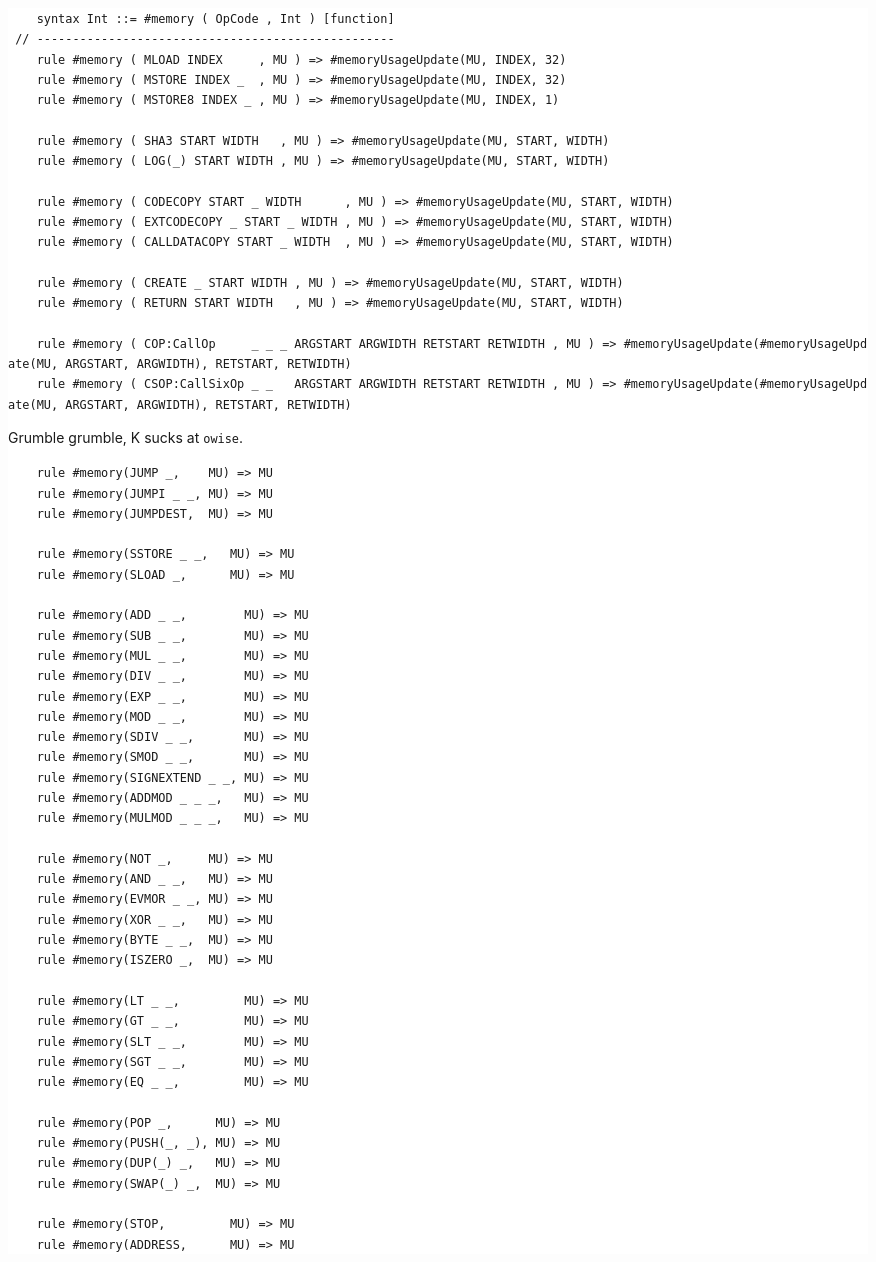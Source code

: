 ```{.k .uiuck .rvk}
    syntax Int ::= #memory ( OpCode , Int ) [function]
 // --------------------------------------------------
    rule #memory ( MLOAD INDEX     , MU ) => #memoryUsageUpdate(MU, INDEX, 32)
    rule #memory ( MSTORE INDEX _  , MU ) => #memoryUsageUpdate(MU, INDEX, 32)
    rule #memory ( MSTORE8 INDEX _ , MU ) => #memoryUsageUpdate(MU, INDEX, 1)

    rule #memory ( SHA3 START WIDTH   , MU ) => #memoryUsageUpdate(MU, START, WIDTH)
    rule #memory ( LOG(_) START WIDTH , MU ) => #memoryUsageUpdate(MU, START, WIDTH)

    rule #memory ( CODECOPY START _ WIDTH      , MU ) => #memoryUsageUpdate(MU, START, WIDTH)
    rule #memory ( EXTCODECOPY _ START _ WIDTH , MU ) => #memoryUsageUpdate(MU, START, WIDTH)
    rule #memory ( CALLDATACOPY START _ WIDTH  , MU ) => #memoryUsageUpdate(MU, START, WIDTH)

    rule #memory ( CREATE _ START WIDTH , MU ) => #memoryUsageUpdate(MU, START, WIDTH)
    rule #memory ( RETURN START WIDTH   , MU ) => #memoryUsageUpdate(MU, START, WIDTH)

    rule #memory ( COP:CallOp     _ _ _ ARGSTART ARGWIDTH RETSTART RETWIDTH , MU ) => #memoryUsageUpdate(#memoryUsageUpdate(MU, ARGSTART, ARGWIDTH), RETSTART, RETWIDTH)
    rule #memory ( CSOP:CallSixOp _ _   ARGSTART ARGWIDTH RETSTART RETWIDTH , MU ) => #memoryUsageUpdate(#memoryUsageUpdate(MU, ARGSTART, ARGWIDTH), RETSTART, RETWIDTH)
```

Grumble grumble, K sucks at `owise`.

```{.k .uiuck .rvk}
    rule #memory(JUMP _,    MU) => MU
    rule #memory(JUMPI _ _, MU) => MU
    rule #memory(JUMPDEST,  MU) => MU

    rule #memory(SSTORE _ _,   MU) => MU
    rule #memory(SLOAD _,      MU) => MU

    rule #memory(ADD _ _,        MU) => MU
    rule #memory(SUB _ _,        MU) => MU
    rule #memory(MUL _ _,        MU) => MU
    rule #memory(DIV _ _,        MU) => MU
    rule #memory(EXP _ _,        MU) => MU
    rule #memory(MOD _ _,        MU) => MU
    rule #memory(SDIV _ _,       MU) => MU
    rule #memory(SMOD _ _,       MU) => MU
    rule #memory(SIGNEXTEND _ _, MU) => MU
    rule #memory(ADDMOD _ _ _,   MU) => MU
    rule #memory(MULMOD _ _ _,   MU) => MU

    rule #memory(NOT _,     MU) => MU
    rule #memory(AND _ _,   MU) => MU
    rule #memory(EVMOR _ _, MU) => MU
    rule #memory(XOR _ _,   MU) => MU
    rule #memory(BYTE _ _,  MU) => MU
    rule #memory(ISZERO _,  MU) => MU

    rule #memory(LT _ _,         MU) => MU
    rule #memory(GT _ _,         MU) => MU
    rule #memory(SLT _ _,        MU) => MU
    rule #memory(SGT _ _,        MU) => MU
    rule #memory(EQ _ _,         MU) => MU

    rule #memory(POP _,      MU) => MU
    rule #memory(PUSH(_, _), MU) => MU
    rule #memory(DUP(_) _,   MU) => MU
    rule #memory(SWAP(_) _,  MU) => MU

    rule #memory(STOP,         MU) => MU
    rule #memory(ADDRESS,      MU) => MU
```